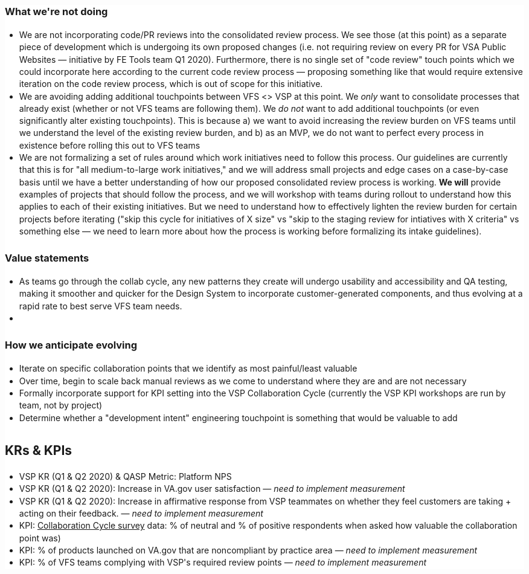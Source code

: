 ### What we're not doing
- We are not incorporating code/PR reviews into the consolidated review process. We see those (at this point) as a separate piece of development which is undergoing its own proposed changes (i.e. not requiring review on every PR for VSA Public Websites — initiative by FE Tools team Q1 2020). Furthermore, there is no single set of "code review" touch points which we could incorporate here according to the current code review process — proposing something like that would require extensive iteration on the code review process, which is out of scope for this initiative.
- We are avoiding adding additional touchpoints between VFS <> VSP at this point. We _only_ want to consolidate processes that already exist (whether or not VFS teams are following them). We _do not_ want to add additional touchpoints (or even significantly alter existing touchpoints). This is because a) we want to avoid increasing the review burden on VFS teams until we understand the level of the existing review burden, and b) as an MVP, we do not want to perfect every process in existence before rolling this out to VFS teams
- We are not formalizing a set of rules around which work initiatives need to follow this process. Our guidelines are currently that this is for "all medium-to-large work initiatives," and we will address small projects and edge cases on a case-by-case basis until we have a better understanding of how our proposed consolidated review process is working. **We will** provide examples of projects that should follow the process, and we will workshop with teams during rollout to understand how this applies to each of their existing initiatives. But we need to understand how to effectively lighten the review burden for certain projects before iterating ("skip this cycle for initiatives of X size" vs "skip to the staging review for intiatives with X criteria" vs something else — we need to learn more about how the process is working before formalizing its intake guidelines).  

### Value statements
- As teams go through the collab cycle, any new patterns they create will undergo usability and accessibility and QA testing, making it smoother and quicker for the Design System to incorporate customer-generated components, and thus evolving at a rapid rate to best serve VFS team needs.
- 

### How we anticipate evolving 
- Iterate on specific collaboration points that we identify as most painful/least valuable
- Over time, begin to scale back manual reviews as we come to understand where they are and are not necessary
- Formally incorporate support for KPI setting into the VSP Collaboration Cycle (currently the VSP KPI workshops are run by team, not by project)
- Determine whether a "development intent" engineering touchpoint is something that would be valuable to add 

## KRs & KPIs
- VSP KR (Q1 & Q2 2020) & QASP Metric: Platform NPS
- VSP KR (Q1 & Q2 2020): Increase in VA.gov user satisfaction — _need to implement measurement_
- VSP KR (Q1 & Q2 2020): Increase in affirmative response from VSP teammates on whether they feel customers are taking + acting on their feedback. — _need to implement measurement_
- KPI: [Collaboration Cycle survey](https://adhoc.optimalworkshop.com/questions/20260uu8-0-0/questions/before) data: % of neutral and % of positive respondents when asked how valuable the collaboration point was)
- KPI: % of products launched on VA.gov that are noncompliant by practice area — _need to implement measurement_
- KPI: % of VFS teams complying with VSP's required review points — _need to implement measurement_ 
